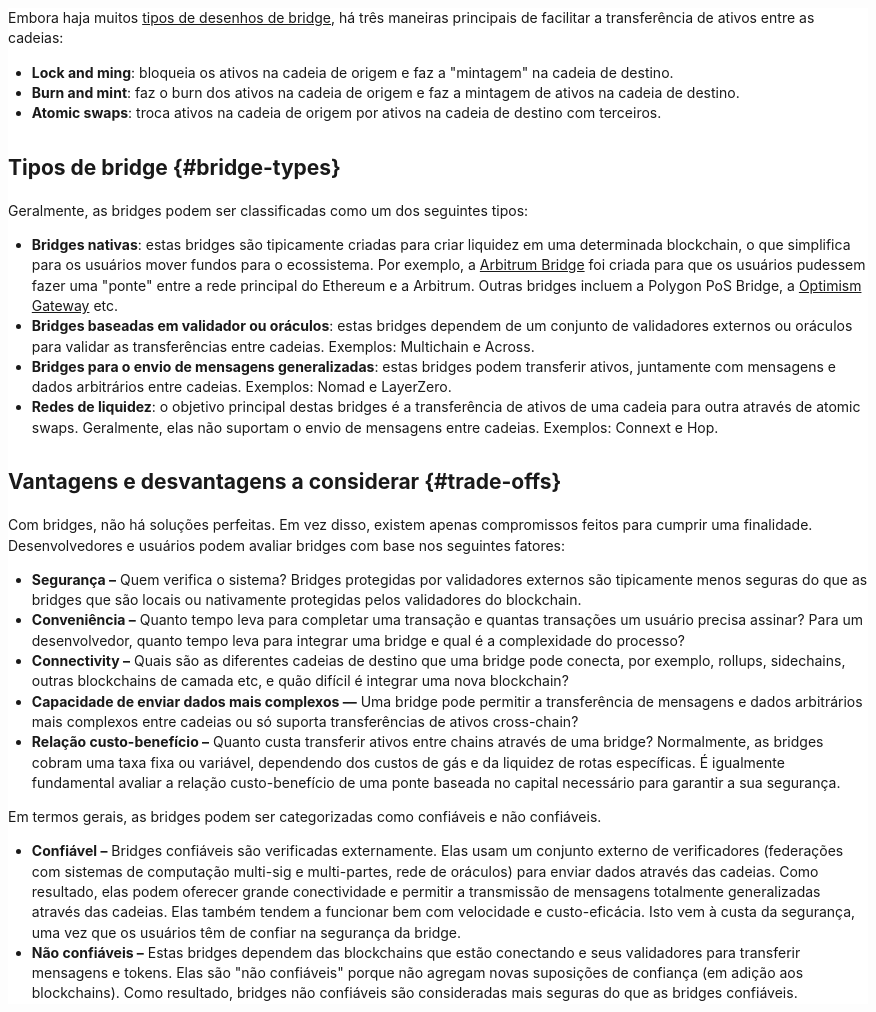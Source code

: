 Embora haja muitos [tipos de desenhos de bridge](https://blog.li.fi/what-are-blockchain-bridges-and-how-can-we-classify-them-560dc6ec05fa), há três maneiras principais de facilitar a transferência de ativos entre as cadeias:

- **Lock and ming**: bloqueia os ativos na cadeia de origem e faz a "mintagem" na cadeia de destino.
- **Burn and mint**: faz o burn dos ativos na cadeia de origem e faz a mintagem de ativos na cadeia de destino.
- **Atomic swaps**: troca ativos na cadeia de origem por ativos na cadeia de destino com terceiros.

## Tipos de bridge \{#bridge-types}

Geralmente, as bridges podem ser classificadas como um dos seguintes tipos:

- **Bridges nativas**: estas bridges são tipicamente criadas para criar liquidez em uma determinada blockchain, o que simplifica para os usuários mover fundos para o ecossistema. Por exemplo, a [Arbitrum Bridge](https://bridge.arbitrum.io/) foi criada para que os usuários pudessem fazer uma "ponte" entre a rede principal do Ethereum e a Arbitrum. Outras bridges incluem a Polygon PoS Bridge, a [Optimism Gateway](https://app.optimism.io/bridge) etc.
- **Bridges baseadas em validador ou oráculos**: estas bridges dependem de um conjunto de validadores externos ou oráculos para validar as transferências entre cadeias. Exemplos: Multichain e Across.
- **Bridges para o envio de mensagens generalizadas**: estas bridges podem transferir ativos, juntamente com mensagens e dados arbitrários entre cadeias. Exemplos: Nomad e LayerZero.
- **Redes de liquidez**: o objetivo principal destas bridges é a transferência de ativos de uma cadeia para outra através de atomic swaps. Geralmente, elas não suportam o envio de mensagens entre cadeias. Exemplos: Connext e Hop.

## Vantagens e desvantagens a considerar \{#trade-offs}

Com bridges, não há soluções perfeitas. Em vez disso, existem apenas compromissos feitos para cumprir uma finalidade. Desenvolvedores e usuários podem avaliar bridges com base nos seguintes fatores:

- **Segurança –** Quem verifica o sistema? Bridges protegidas por validadores externos são tipicamente menos seguras do que as bridges que são locais ou nativamente protegidas pelos validadores do blockchain.
- **Conveniência –** Quanto tempo leva para completar uma transação e quantas transações um usuário precisa assinar? Para um desenvolvedor, quanto tempo leva para integrar uma bridge e qual é a complexidade do processo?
- **Connectivity –** Quais são as diferentes cadeias de destino que uma bridge pode conecta, por exemplo, rollups, sidechains, outras blockchains de camada etc, e quão difícil é integrar uma nova blockchain?
- **Capacidade de enviar dados mais complexos —** Uma bridge pode permitir a transferência de mensagens e dados arbitrários mais complexos entre cadeias ou só suporta transferências de ativos cross-chain?
- **Relação custo-benefício –** Quanto custa transferir ativos entre chains através de uma bridge? Normalmente, as bridges cobram uma taxa fixa ou variável, dependendo dos custos de gás e da liquidez de rotas específicas. É igualmente fundamental avaliar a relação custo-benefício de uma ponte baseada no capital necessário para garantir a sua segurança.

Em termos gerais, as bridges podem ser categorizadas como confiáveis e não confiáveis.

- **Confiável –** Bridges confiáveis são verificadas externamente. Elas usam um conjunto externo de verificadores (federações com sistemas de computação multi-sig e multi-partes, rede de oráculos) para enviar dados através das cadeias. Como resultado, elas podem oferecer grande conectividade e permitir a transmissão de mensagens totalmente generalizadas através das cadeias. Elas também tendem a funcionar bem com velocidade e custo-eficácia. Isto vem à custa da segurança, uma vez que os usuários têm de confiar na segurança da bridge.
- **Não confiáveis –** Estas bridges dependem das blockchains que estão conectando e seus validadores para transferir mensagens e tokens. Elas são "não confiáveis" porque não agregam novas suposições de confiança (em adição aos blockchains). Como resultado, bridges não confiáveis são consideradas mais seguras do que as bridges confiáveis.
